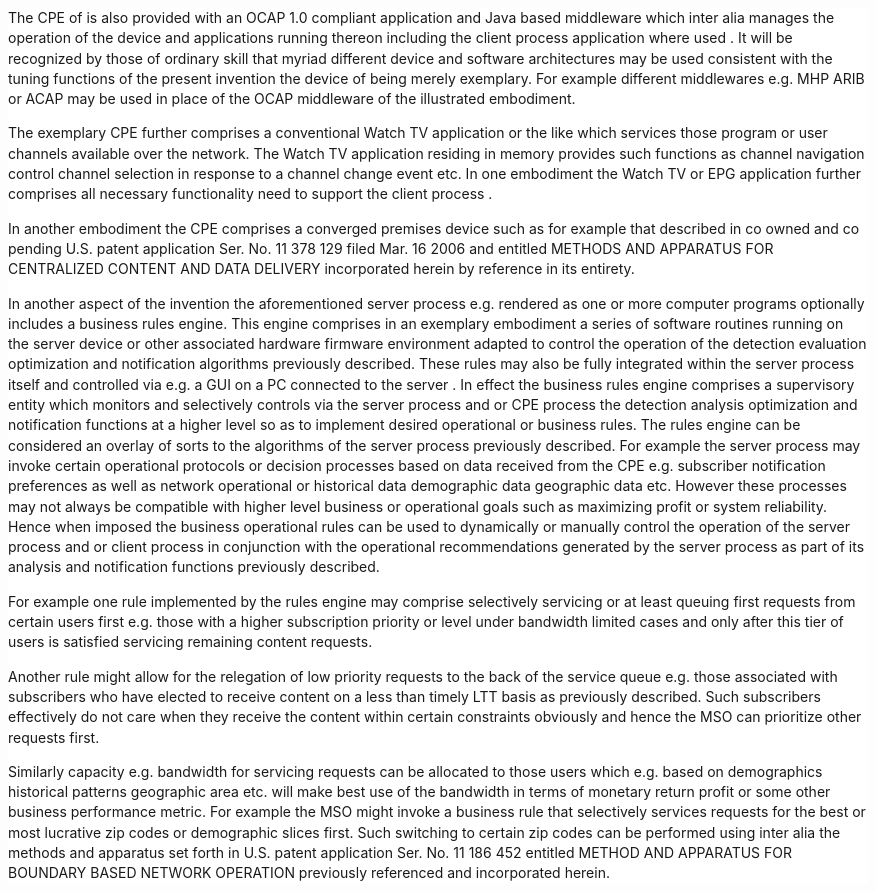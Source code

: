 The CPE of is also provided with an OCAP 1.0 compliant application and Java based middleware which inter alia manages the operation of the device and applications running thereon including the client process application where used . It will be recognized by those of ordinary skill that myriad different device and software architectures may be used consistent with the tuning functions of the present invention the device of being merely exemplary. For example different middlewares e.g. MHP ARIB or ACAP may be used in place of the OCAP middleware of the illustrated embodiment.

The exemplary CPE further comprises a conventional Watch TV application or the like which services those program or user channels available over the network. The Watch TV application residing in memory provides such functions as channel navigation control channel selection in response to a channel change event etc. In one embodiment the Watch TV or EPG application further comprises all necessary functionality need to support the client process .

In another embodiment the CPE comprises a converged premises device such as for example that described in co owned and co pending U.S. patent application Ser. No. 11 378 129 filed Mar. 16 2006 and entitled METHODS AND APPARATUS FOR CENTRALIZED CONTENT AND DATA DELIVERY incorporated herein by reference in its entirety.

In another aspect of the invention the aforementioned server process e.g. rendered as one or more computer programs optionally includes a business rules engine. This engine comprises in an exemplary embodiment a series of software routines running on the server device or other associated hardware firmware environment adapted to control the operation of the detection evaluation optimization and notification algorithms previously described. These rules may also be fully integrated within the server process itself and controlled via e.g. a GUI on a PC connected to the server . In effect the business rules engine comprises a supervisory entity which monitors and selectively controls via the server process and or CPE process the detection analysis optimization and notification functions at a higher level so as to implement desired operational or business rules. The rules engine can be considered an overlay of sorts to the algorithms of the server process previously described. For example the server process may invoke certain operational protocols or decision processes based on data received from the CPE e.g. subscriber notification preferences as well as network operational or historical data demographic data geographic data etc. However these processes may not always be compatible with higher level business or operational goals such as maximizing profit or system reliability. Hence when imposed the business operational rules can be used to dynamically or manually control the operation of the server process and or client process in conjunction with the operational recommendations generated by the server process as part of its analysis and notification functions previously described.

For example one rule implemented by the rules engine may comprise selectively servicing or at least queuing first requests from certain users first e.g. those with a higher subscription priority or level under bandwidth limited cases and only after this tier of users is satisfied servicing remaining content requests.

Another rule might allow for the relegation of low priority requests to the back of the service queue e.g. those associated with subscribers who have elected to receive content on a less than timely LTT basis as previously described. Such subscribers effectively do not care when they receive the content within certain constraints obviously and hence the MSO can prioritize other requests first.

Similarly capacity e.g. bandwidth for servicing requests can be allocated to those users which e.g. based on demographics historical patterns geographic area etc. will make best use of the bandwidth in terms of monetary return profit or some other business performance metric. For example the MSO might invoke a business rule that selectively services requests for the best or most lucrative zip codes or demographic slices first. Such switching to certain zip codes can be performed using inter alia the methods and apparatus set forth in U.S. patent application Ser. No. 11 186 452 entitled METHOD AND APPARATUS FOR BOUNDARY BASED NETWORK OPERATION previously referenced and incorporated herein.
